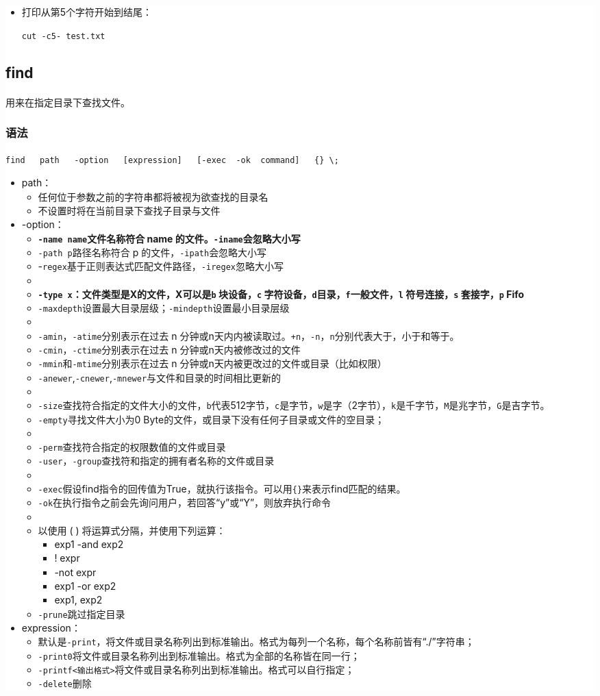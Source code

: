- 打印从第5个字符开始到结尾：

  ```
  cut -c5- test.txt 
  ```

## find

用来在指定目录下查找文件。

### 语法

```shell
find   path   -option   [expression]   [-exec  -ok  command]   {} \;
```

- path：
  - 任何位于参数之前的字符串都将被视为欲查找的目录名
  - 不设置时将在当前目录下查找子目录与文件
- -option：
  - **`-name name`文件名称符合 name 的文件。`-iname`会忽略大小写**
  - `-path p`路径名称符合 p 的文件，`-ipath`会忽略大小写
  - -`regex`基于正则表达式匹配文件路径，`-iregex`忽略大小写
  - 
  - **`-type x`：文件类型是X的文件，X可以是`b` 块设备，`c` 字符设备，`d`目录，`f`一般文件，`l` 符号连接，`s` 套接字，`p` Fifo**
  - `-maxdepth`设置最大目录层级；`-mindepth`设置最小目录层级
  - 
  - `-amin`，`-atime`分别表示在过去 n 分钟或n天内内被读取过。`+n`，`-n`，`n`分别代表大于，小于和等于。
  - `-cmin`，`-ctime`分别表示在过去 n 分钟或n天内被修改过的文件
  - `-mmin`和`-mtime`分别表示在过去 n 分钟或n天内被更改过的文件或目录（比如权限）
  - `-anewer`,`-cnewer`,`-mnewer`与文件和目录的时间相比更新的
  - 
  - `-size`查找符合指定的文件大小的文件，`b`代表512字节，`c`是字节，`w`是字（2字节），`k`是千字节，`M`是兆字节，`G`是吉字节。
  - `-empty`寻找文件大小为0 Byte的文件，或目录下没有任何子目录或文件的空目录；
  - 
  - `-perm`查找符合指定的权限数值的文件或目录
  - `-user`，`-group`查找符和指定的拥有者名称的文件或目录
  - 
  - `-exec`假设find指令的回传值为True，就执行该指令。可以用`{}`来表示find匹配的结果。
  - `-ok`在执行指令之前会先询问用户，若回答“y”或“Y”，则放弃执行命令
  - 
  - 以使用 ( ) 将运算式分隔，并使用下列运算：
    - exp1 -and exp2
    - ! expr
    - -not expr
    - exp1 -or exp2
    - exp1, exp2
  - `-prune`跳过指定目录
- expression：
  - 默认是`-print`，将文件或目录名称列出到标准输出。格式为每列一个名称，每个名称前皆有“./”字符串；
  - `-print0`将文件或目录名称列出到标准输出。格式为全部的名称皆在同一行；
  - `-printf<输出格式>`将文件或目录名称列出到标准输出。格式可以自行指定；
  - `-delete`删除
